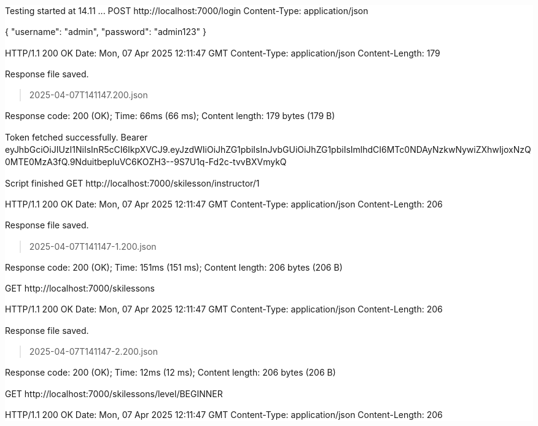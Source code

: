Testing started at 14.11 ...
POST http://localhost:7000/login
Content-Type: application/json

{
"username": "admin",
"password": "admin123"
}

HTTP/1.1 200 OK
Date: Mon, 07 Apr 2025 12:11:47 GMT
Content-Type: application/json
Content-Length: 179


Response file saved.
> 2025-04-07T141147.200.json

Response code: 200 (OK); Time: 66ms (66 ms); Content length: 179 bytes (179 B)

Token fetched successfully.
Bearer eyJhbGciOiJIUzI1NiIsInR5cCI6IkpXVCJ9.eyJzdWIiOiJhZG1pbiIsInJvbGUiOiJhZG1pbiIsImlhdCI6MTc0NDAyNzkwNywiZXhwIjoxNzQ0MTE0MzA3fQ.9NduitbepluVC6KOZH3--9S7U1q-Fd2c-tvvBXVmykQ

Script finished
GET http://localhost:7000/skilesson/instructor/1

HTTP/1.1 200 OK
Date: Mon, 07 Apr 2025 12:11:47 GMT
Content-Type: application/json
Content-Length: 206


Response file saved.
> 2025-04-07T141147-1.200.json

Response code: 200 (OK); Time: 151ms (151 ms); Content length: 206 bytes (206 B)


GET http://localhost:7000/skilessons

HTTP/1.1 200 OK
Date: Mon, 07 Apr 2025 12:11:47 GMT
Content-Type: application/json
Content-Length: 206


Response file saved.
> 2025-04-07T141147-2.200.json

Response code: 200 (OK); Time: 12ms (12 ms); Content length: 206 bytes (206 B)


GET http://localhost:7000/skilessons/level/BEGINNER

HTTP/1.1 200 OK
Date: Mon, 07 Apr 2025 12:11:47 GMT
Content-Type: application/json
Content-Length: 206

